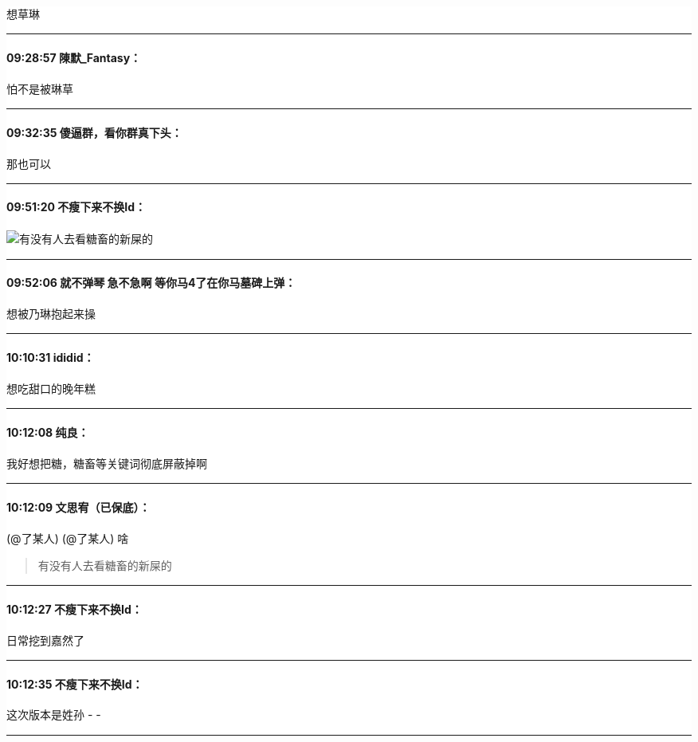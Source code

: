想草琳

*****

#### 09:28:57  陳默_Fantasy：

怕不是被琳草

*****

#### 09:32:35  傻逼群，看你群真下头：

那也可以

*****

#### 09:51:20  不瘦下来不换Id：

![](http://gchat.qpic.cn/gchatpic_new/453281968/614391357-3192060267-996056CDCE91BE3DD6886734CE73163F/0?term=2")有没有人去看糖畜的新屎的

*****

#### 09:52:06  就不弹琴 急不急啊 等你马4了在你马墓碑上弹：

想被乃琳抱起来操

*****

#### 10:10:31  ididid：

想吃甜口的晚年糕

*****

#### 10:12:08  纯良：

我好想把糖，糖畜等关键词彻底屏蔽掉啊

*****

#### 10:12:09  文思宥（已保底）：

(@了某人)  (@了某人)  啥<blockquote>有没有人去看糖畜的新屎的</blockquote>
 

*****

#### 10:12:27  不瘦下来不换Id：

日常挖到嘉然了

*****

#### 10:12:35  不瘦下来不换Id：

这次版本是姓孙 - -

*****
